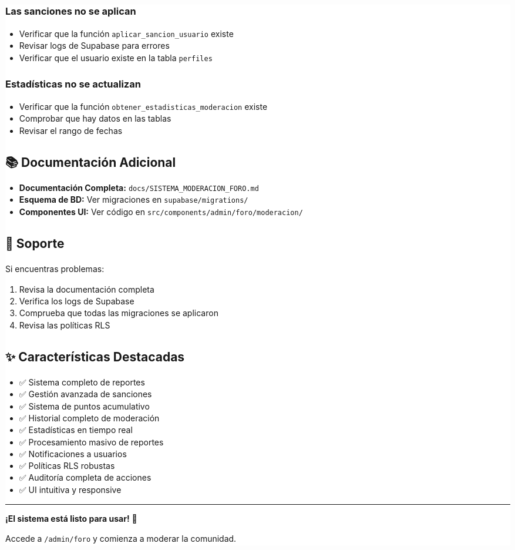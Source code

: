 ### Las sanciones no se aplican
- Verificar que la función `aplicar_sancion_usuario` existe
- Revisar logs de Supabase para errores
- Verificar que el usuario existe en la tabla `perfiles`

### Estadísticas no se actualizan
- Verificar que la función `obtener_estadisticas_moderacion` existe
- Comprobar que hay datos en las tablas
- Revisar el rango de fechas

## 📚 Documentación Adicional

- **Documentación Completa:** `docs/SISTEMA_MODERACION_FORO.md`
- **Esquema de BD:** Ver migraciones en `supabase/migrations/`
- **Componentes UI:** Ver código en `src/components/admin/foro/moderacion/`

## 🤝 Soporte

Si encuentras problemas:
1. Revisa la documentación completa
2. Verifica los logs de Supabase
3. Comprueba que todas las migraciones se aplicaron
4. Revisa las políticas RLS

## ✨ Características Destacadas

- ✅ Sistema completo de reportes
- ✅ Gestión avanzada de sanciones
- ✅ Sistema de puntos acumulativo
- ✅ Historial completo de moderación
- ✅ Estadísticas en tiempo real
- ✅ Procesamiento masivo de reportes
- ✅ Notificaciones a usuarios
- ✅ Políticas RLS robustas
- ✅ Auditoría completa de acciones
- ✅ UI intuitiva y responsive

---

**¡El sistema está listo para usar!** 🎉

Accede a `/admin/foro` y comienza a moderar la comunidad.
